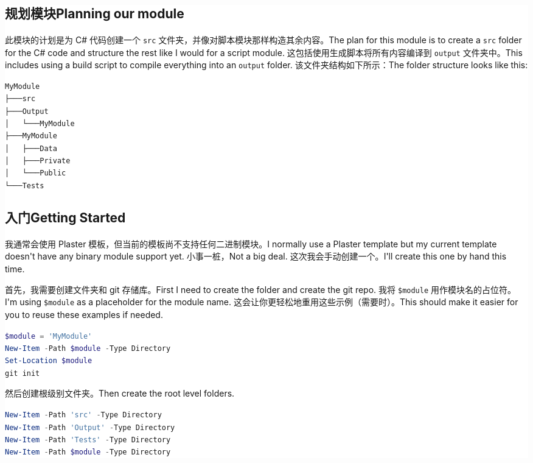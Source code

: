 ## <a name="planning-our-module"></a><span data-ttu-id="a8d55-113">规划模块</span><span class="sxs-lookup"><span data-stu-id="a8d55-113">Planning our module</span></span>

<span data-ttu-id="a8d55-114">此模块的计划是为 C# 代码创建一个 `src` 文件夹，并像对脚本模块那样构造其余内容。</span><span class="sxs-lookup"><span data-stu-id="a8d55-114">The plan for this module is to create a `src` folder for the C# code and structure the rest like I would for a script module.</span></span> <span data-ttu-id="a8d55-115">这包括使用生成脚本将所有内容编译到 `output` 文件夹中。</span><span class="sxs-lookup"><span data-stu-id="a8d55-115">This includes using a build script to compile everything into an `output` folder.</span></span> <span data-ttu-id="a8d55-116">该文件夹结构如下所示：</span><span class="sxs-lookup"><span data-stu-id="a8d55-116">The folder structure looks like this:</span></span>

```
MyModule
├───src
├───Output
│   └───MyModule
├───MyModule
│   ├───Data
│   ├───Private
│   └───Public
└───Tests
```

## <a name="getting-started"></a><span data-ttu-id="a8d55-117">入门</span><span class="sxs-lookup"><span data-stu-id="a8d55-117">Getting Started</span></span>

<span data-ttu-id="a8d55-118">我通常会使用 Plaster 模板，但当前的模板尚不支持任何二进制模块。</span><span class="sxs-lookup"><span data-stu-id="a8d55-118">I normally use a Plaster template but my current template doesn't have any binary module support yet.</span></span> <span data-ttu-id="a8d55-119">小事一桩，</span><span class="sxs-lookup"><span data-stu-id="a8d55-119">Not a big deal.</span></span> <span data-ttu-id="a8d55-120">这次我会手动创建一个。</span><span class="sxs-lookup"><span data-stu-id="a8d55-120">I'll create this one by hand this time.</span></span>

<span data-ttu-id="a8d55-121">首先，我需要创建文件夹和 git 存储库。</span><span class="sxs-lookup"><span data-stu-id="a8d55-121">First I need to create the folder and create the git repo.</span></span> <span data-ttu-id="a8d55-122">我将 `$module` 用作模块名的占位符。</span><span class="sxs-lookup"><span data-stu-id="a8d55-122">I'm using `$module` as a placeholder for the module name.</span></span> <span data-ttu-id="a8d55-123">这会让你更轻松地重用这些示例（需要时）。</span><span class="sxs-lookup"><span data-stu-id="a8d55-123">This should make it easier for you to reuse these examples if needed.</span></span>

```powershell
$module = 'MyModule'
New-Item -Path $module -Type Directory
Set-Location $module
git init
```

<span data-ttu-id="a8d55-124">然后创建根级别文件夹。</span><span class="sxs-lookup"><span data-stu-id="a8d55-124">Then create the root level folders.</span></span>

```powershell
New-Item -Path 'src' -Type Directory
New-Item -Path 'Output' -Type Directory
New-Item -Path 'Tests' -Type Directory
New-Item -Path $module -Type Directory
```
